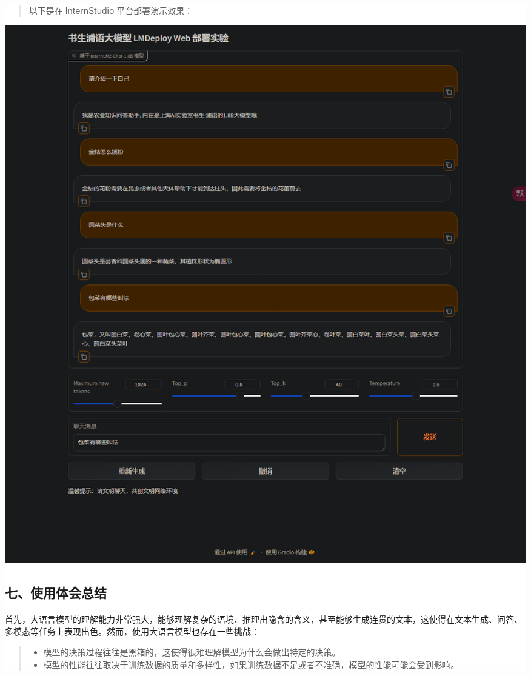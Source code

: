 > 以下是在 InternStudio 平台部署演示效果：

![](./asset/76.png)

## 七、使用体会总结
首先，大语言模型的理解能力非常强大，能够理解复杂的语境、推理出隐含的含义，甚至能够生成连贯的文本，这使得在文本生成、问答、多模态等任务上表现出色。然而，使用大语言模型也存在一些挑战：
> - 模型的决策过程往往是黑箱的，这使得很难理解模型为什么会做出特定的决策。
> - 模型的性能往往取决于训练数据的质量和多样性，如果训练数据不足或者不准确，模型的性能可能会受到影响。
